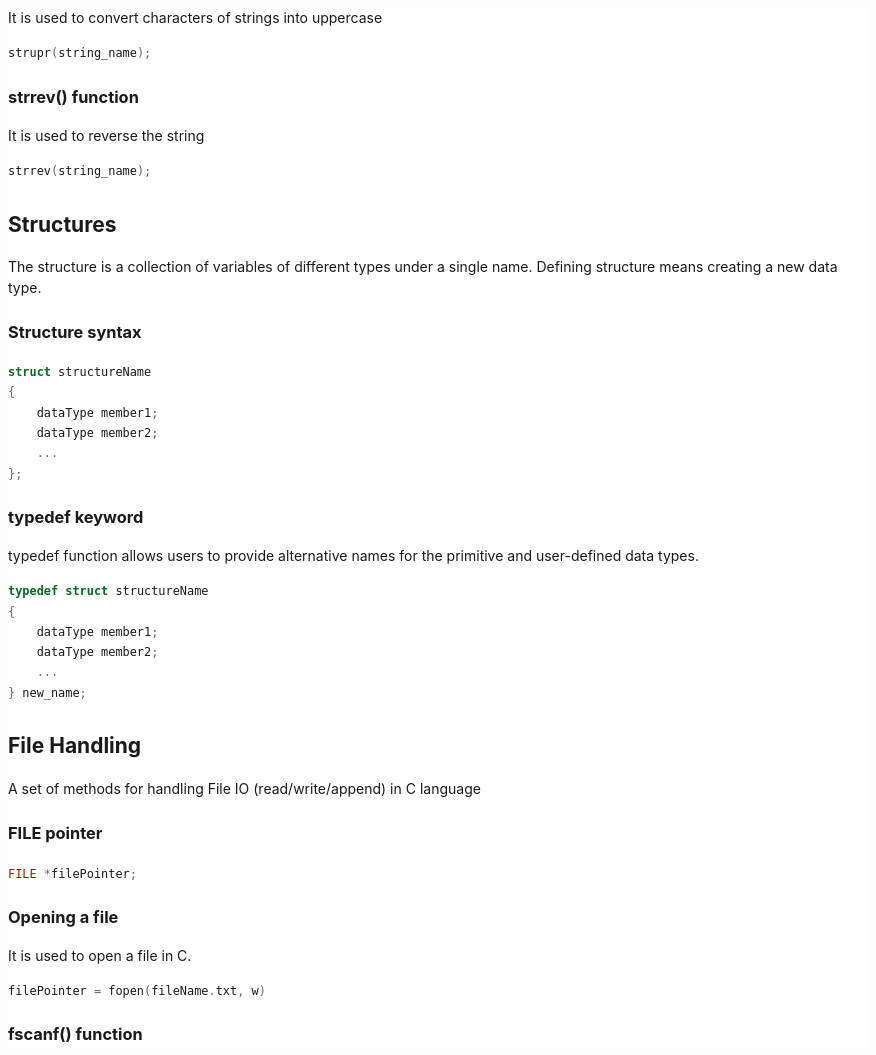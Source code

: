It is used to convert characters of strings into uppercase

```c
strupr(string_name);
```
### strrev() function

It is used to reverse the string

```c
strrev(string_name);
```
## Structures

The structure is a collection of variables of different types under a single name. Defining structure means creating a new data type.
### Structure syntax

```c
struct structureName 
{
    dataType member1;
    dataType member2;
    ...
};
```
### typedef keyword

typedef function allows users to provide alternative names for the primitive and user-defined data types.

```c
typedef struct structureName 
{
    dataType member1;
    dataType member2;
    ...
} new_name;
```
## File Handling

A set of methods for handling File IO (read/write/append) in C language
### FILE pointer

```c
FILE *filePointer;
```
### Opening a file

It is used to open a file in C.

```c
filePointer = fopen(fileName.txt, w)
```
### fscanf() function
